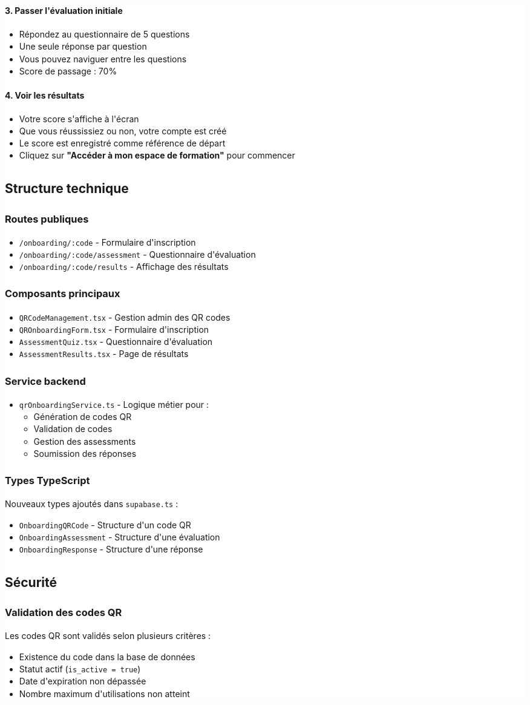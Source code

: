 #### 3. Passer l'évaluation initiale

- Répondez au questionnaire de 5 questions
- Une seule réponse par question
- Vous pouvez naviguer entre les questions
- Score de passage : 70%

#### 4. Voir les résultats

- Votre score s'affiche à l'écran
- Que vous réussissiez ou non, votre compte est créé
- Le score est enregistré comme référence de départ
- Cliquez sur **"Accéder à mon espace de formation"** pour commencer

## Structure technique

### Routes publiques

- `/onboarding/:code` - Formulaire d'inscription
- `/onboarding/:code/assessment` - Questionnaire d'évaluation
- `/onboarding/:code/results` - Affichage des résultats

### Composants principaux

- `QRCodeManagement.tsx` - Gestion admin des QR codes
- `QROnboardingForm.tsx` - Formulaire d'inscription
- `AssessmentQuiz.tsx` - Questionnaire d'évaluation
- `AssessmentResults.tsx` - Page de résultats

### Service backend

- `qrOnboardingService.ts` - Logique métier pour :
  - Génération de codes QR
  - Validation de codes
  - Gestion des assessments
  - Soumission des réponses

### Types TypeScript

Nouveaux types ajoutés dans `supabase.ts` :
- `OnboardingQRCode` - Structure d'un code QR
- `OnboardingAssessment` - Structure d'une évaluation
- `OnboardingResponse` - Structure d'une réponse

## Sécurité

### Validation des codes QR

Les codes QR sont validés selon plusieurs critères :
- Existence du code dans la base de données
- Statut actif (`is_active = true`)
- Date d'expiration non dépassée
- Nombre maximum d'utilisations non atteint
